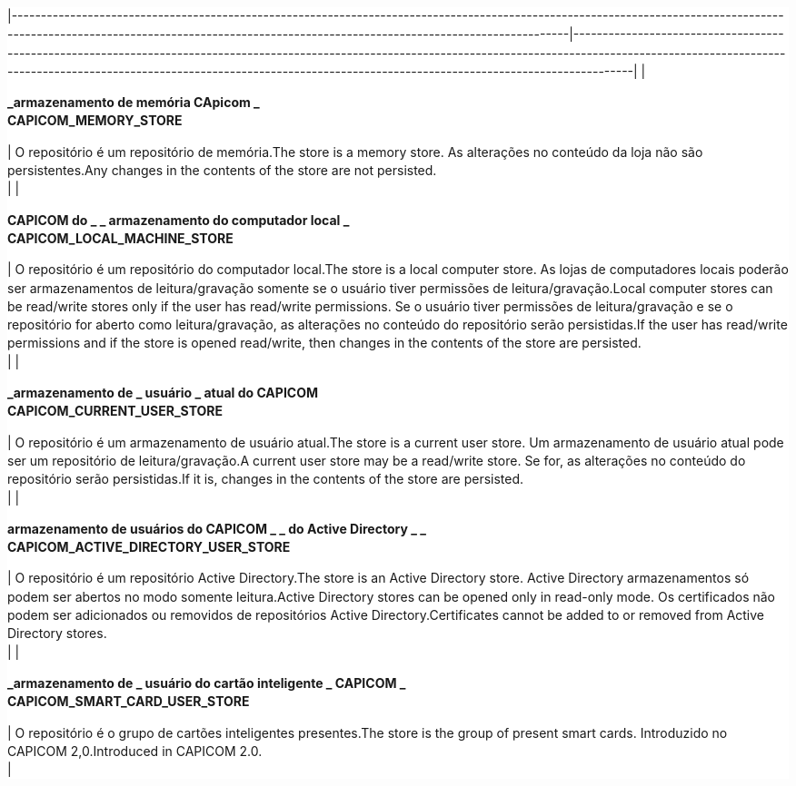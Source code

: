 |------------------------------------------------------------------------------------------------------------------------------------------------------------------------------------------------------------------------------------|------------------------------------------------------------------------------------------------------------------------------------------------------------------------------------------------------------------------------------------------------------------------------------|
| <span id="CAPICOM_MEMORY_STORE"></span><span id="capicom_memory_store"></span><dl> <span data-ttu-id="7f0b7-202"><dt>**\_armazenamento de memória CApicom \_**</dt></span><span class="sxs-lookup"><span data-stu-id="7f0b7-202"><dt>**CAPICOM\_MEMORY\_STORE**</dt></span></span> </dl>                                                | <span data-ttu-id="7f0b7-203">O repositório é um repositório de memória.</span><span class="sxs-lookup"><span data-stu-id="7f0b7-203">The store is a memory store.</span></span> <span data-ttu-id="7f0b7-204">As alterações no conteúdo da loja não são persistentes.</span><span class="sxs-lookup"><span data-stu-id="7f0b7-204">Any changes in the contents of the store are not persisted.</span></span><br/>                                                                                                                                                                                |
| <span id="CAPICOM_LOCAL_MACHINE_STORE"></span><span id="capicom_local_machine_store"></span><dl> <span data-ttu-id="7f0b7-205"><dt>**CAPICOM do \_ \_ armazenamento do computador local \_**</dt></span><span class="sxs-lookup"><span data-stu-id="7f0b7-205"><dt>**CAPICOM\_LOCAL\_MACHINE\_STORE**</dt></span></span> </dl>                          | <span data-ttu-id="7f0b7-206">O repositório é um repositório do computador local.</span><span class="sxs-lookup"><span data-stu-id="7f0b7-206">The store is a local computer store.</span></span> <span data-ttu-id="7f0b7-207">As lojas de computadores locais poderão ser armazenamentos de leitura/gravação somente se o usuário tiver permissões de leitura/gravação.</span><span class="sxs-lookup"><span data-stu-id="7f0b7-207">Local computer stores can be read/write stores only if the user has read/write permissions.</span></span> <span data-ttu-id="7f0b7-208">Se o usuário tiver permissões de leitura/gravação e se o repositório for aberto como leitura/gravação, as alterações no conteúdo do repositório serão persistidas.</span><span class="sxs-lookup"><span data-stu-id="7f0b7-208">If the user has read/write permissions and if the store is opened read/write, then changes in the contents of the store are persisted.</span></span><br/> |
| <span id="CAPICOM_CURRENT_USER_STORE"></span><span id="capicom_current_user_store"></span><dl> <span data-ttu-id="7f0b7-209"><dt>**\_armazenamento de \_ usuário \_ atual do CAPICOM**</dt></span><span class="sxs-lookup"><span data-stu-id="7f0b7-209"><dt>**CAPICOM\_CURRENT\_USER\_STORE**</dt></span></span> </dl>                             | <span data-ttu-id="7f0b7-210">O repositório é um armazenamento de usuário atual.</span><span class="sxs-lookup"><span data-stu-id="7f0b7-210">The store is a current user store.</span></span> <span data-ttu-id="7f0b7-211">Um armazenamento de usuário atual pode ser um repositório de leitura/gravação.</span><span class="sxs-lookup"><span data-stu-id="7f0b7-211">A current user store may be a read/write store.</span></span> <span data-ttu-id="7f0b7-212">Se for, as alterações no conteúdo do repositório serão persistidas.</span><span class="sxs-lookup"><span data-stu-id="7f0b7-212">If it is, changes in the contents of the store are persisted.</span></span><br/>                                                                                                                        |
| <span id="CAPICOM_ACTIVE_DIRECTORY_USER_STORE"></span><span id="capicom_active_directory_user_store"></span><dl> <span data-ttu-id="7f0b7-213"><dt>**armazenamento de usuários do CAPICOM \_ \_ do Active Directory \_ \_**</dt></span><span class="sxs-lookup"><span data-stu-id="7f0b7-213"><dt>**CAPICOM\_ACTIVE\_DIRECTORY\_USER\_STORE**</dt></span></span> </dl> | <span data-ttu-id="7f0b7-214">O repositório é um repositório Active Directory.</span><span class="sxs-lookup"><span data-stu-id="7f0b7-214">The store is an Active Directory store.</span></span> <span data-ttu-id="7f0b7-215">Active Directory armazenamentos só podem ser abertos no modo somente leitura.</span><span class="sxs-lookup"><span data-stu-id="7f0b7-215">Active Directory stores can be opened only in read-only mode.</span></span> <span data-ttu-id="7f0b7-216">Os certificados não podem ser adicionados ou removidos de repositórios Active Directory.</span><span class="sxs-lookup"><span data-stu-id="7f0b7-216">Certificates cannot be added to or removed from Active Directory stores.</span></span><br/>                                                                                          |
| <span id="CAPICOM_SMART_CARD_USER_STORE"></span><span id="capicom_smart_card_user_store"></span><dl> <span data-ttu-id="7f0b7-217"><dt>**\_armazenamento de \_ usuário do cartão inteligente \_ CAPICOM \_**</dt></span><span class="sxs-lookup"><span data-stu-id="7f0b7-217"><dt>**CAPICOM\_SMART\_CARD\_USER\_STORE**</dt></span></span> </dl>                   | <span data-ttu-id="7f0b7-218">O repositório é o grupo de cartões inteligentes presentes.</span><span class="sxs-lookup"><span data-stu-id="7f0b7-218">The store is the group of present smart cards.</span></span> <span data-ttu-id="7f0b7-219">Introduzido no CAPICOM 2,0.</span><span class="sxs-lookup"><span data-stu-id="7f0b7-219">Introduced in CAPICOM 2.0.</span></span><br/>                                                                                                                                                                                               |



 

</dd> <dt>
